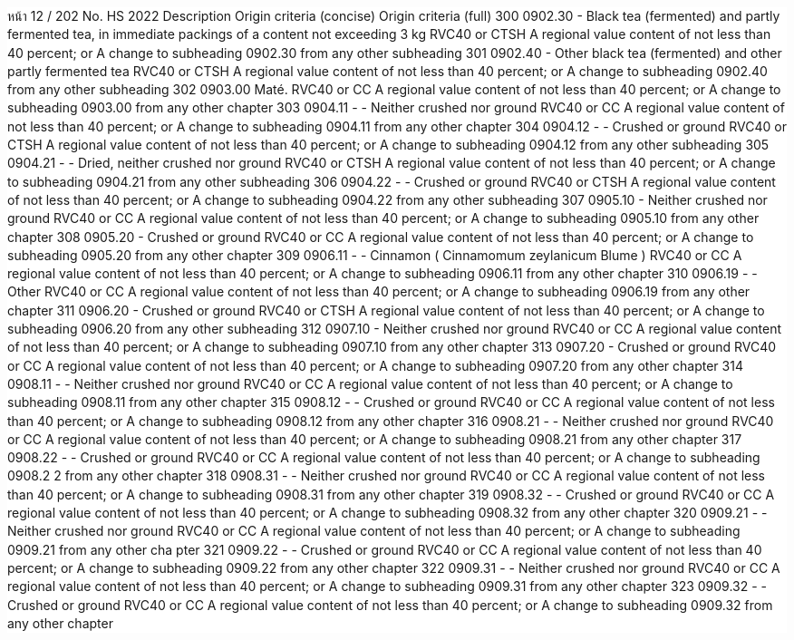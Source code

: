 หน้า 12 / 202 No. HS 2022 Description Origin criteria (concise) Origin criteria (full) 300 0902.30 - Black tea (fermented) and partly fermented tea, in immediate packings of a content not exceeding 3 kg RVC40 or CTSH A regional value content of not less than 40 percent; or A change to subheading 0902.30 from any other subheading 301 0902.40 - Other black tea (fermented) and other partly fermented tea RVC40 or CTSH A regional value content of not less than 40 percent; or A change to subheading 0902.40 from any other subheading 302 0903.00 Maté. RVC40 or CC A regional value content of not less than 40 percent; or A change to subheading 0903.00 from any other chapter 303 0904.11 - - Neither crushed nor ground RVC40 or CC A regional value content of not less than 40 percent; or A change to subheading 0904.11 from any other chapter 304 0904.12 - - Crushed or ground RVC40 or CTSH A regional value content of not less than 40 percent; or A change to subheading 0904.12 from any other subheading 305 0904.21 - - Dried, neither crushed nor ground RVC40 or CTSH A regional value content of not less than 40 percent; or A change to subheading 0904.21 from any other subheading 306 0904.22 - - Crushed or ground RVC40 or CTSH A regional value content of not less than 40 percent; or A change to subheading 0904.22 from any other subheading 307 0905.10 - Neither crushed nor ground RVC40 or CC A regional value content of not less than 40 percent; or A change to subheading 0905.10 from any other chapter 308 0905.20 - Crushed or ground RVC40 or CC A regional value content of not less than 40 percent; or A change to subheading 0905.20 from any other chapter 309 0906.11 - - Cinnamon ( Cinnamomum zeylanicum Blume ) RVC40 or CC A regional value content of not less than 40 percent; or A change to subheading 0906.11 from any other chapter 310 0906.19 - - Other RVC40 or CC A regional value content of not less than 40 percent; or A change to subheading 0906.19 from any other chapter 311 0906.20 - Crushed or ground RVC40 or CTSH A regional value content of not less than 40 percent; or A change to subheading 0906.20 from any other subheading 312 0907.10 - Neither crushed nor ground RVC40 or CC A regional value content of not less than 40 percent; or A change to subheading 0907.10 from any other chapter 313 0907.20 - Crushed or ground RVC40 or CC A regional value content of not less than 40 percent; or A change to subheading 0907.20 from any other chapter 314 0908.11 - - Neither crushed nor ground RVC40 or CC A regional value content of not less than 40 percent; or A change to subheading 0908.11 from any other chapter 315 0908.12 - - Crushed or ground RVC40 or CC A regional value content of not less than 40 percent; or A change to subheading 0908.12 from any other chapter 316 0908.21 - - Neither crushed nor ground RVC40 or CC A regional value content of not less than 40 percent; or A change to subheading 0908.21 from any other chapter 317 0908.22 - - Crushed or ground RVC40 or CC A regional value content of not less than 40 percent; or A change to subheading 0908.2 2 from any other chapter 318 0908.31 - - Neither crushed nor ground RVC40 or CC A regional value content of not less than 40 percent; or A change to subheading 0908.31 from any other chapter 319 0908.32 - - Crushed or ground RVC40 or CC A regional value content of not less than 40 percent; or A change to subheading 0908.32 from any other chapter 320 0909.21 - - Neither crushed nor ground RVC40 or CC A regional value content of not less than 40 percent; or A change to subheading 0909.21 from any other cha pter 321 0909.22 - - Crushed or ground RVC40 or CC A regional value content of not less than 40 percent; or A change to subheading 0909.22 from any other chapter 322 0909.31 - - Neither crushed nor ground RVC40 or CC A regional value content of not less than 40 percent; or A change to subheading 0909.31 from any other chapter 323 0909.32 - - Crushed or ground RVC40 or CC A regional value content of not less than 40 percent; or A change to subheading 0909.32 from any other chapter
